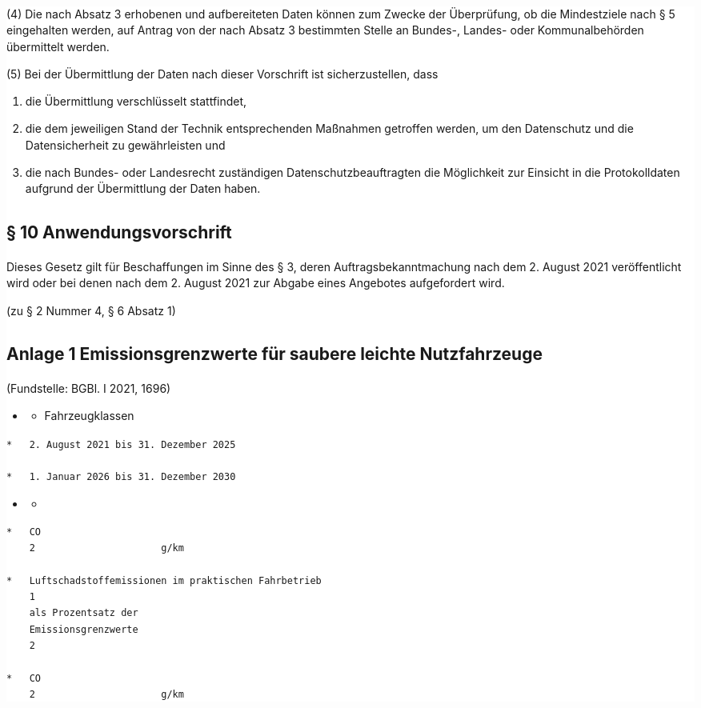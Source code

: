 (4) Die nach Absatz 3 erhobenen und aufbereiteten Daten können zum
Zwecke der Überprüfung, ob die Mindestziele nach § 5 eingehalten
werden, auf Antrag von der nach Absatz 3 bestimmten Stelle an Bundes-,
Landes- oder Kommunalbehörden übermittelt werden.

(5) Bei der Übermittlung der Daten nach dieser Vorschrift ist
sicherzustellen, dass

1.  die Übermittlung verschlüsselt stattfindet,


2.  die dem jeweiligen Stand der Technik entsprechenden Maßnahmen
    getroffen werden, um den Datenschutz und die Datensicherheit zu
    gewährleisten und


3.  die nach Bundes- oder Landesrecht zuständigen Datenschutzbeauftragten
    die Möglichkeit zur Einsicht in die Protokolldaten aufgrund der
    Übermittlung der Daten haben.





## § 10 Anwendungsvorschrift

Dieses Gesetz gilt für Beschaffungen im Sinne des § 3, deren
Auftragsbekanntmachung nach dem 2. August 2021 veröffentlicht wird
oder bei denen nach dem 2. August 2021 zur Abgabe eines Angebotes
aufgefordert wird.

(zu § 2 Nummer 4, § 6 Absatz 1)

## Anlage 1 Emissionsgrenzwerte für saubere leichte Nutzfahrzeuge

(Fundstelle: BGBl. I 2021, 1696)



*    *   Fahrzeugklassen

    *   2. August 2021 bis 31. Dezember 2025

    *   1. Januar 2026 bis 31. Dezember 2030


*    *
    *   CO
        2                      g/km

    *   Luftschadstoffemissionen im praktischen Fahrbetrieb
        1
        als Prozentsatz der
        Emissionsgrenzwerte
        2

    *   CO
        2                      g/km
